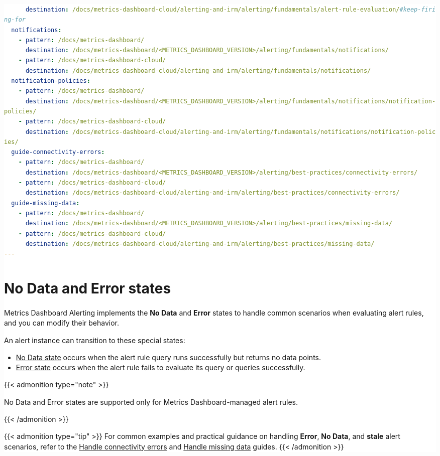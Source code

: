 ```yaml
      destination: /docs/metrics-dashboard-cloud/alerting-and-irm/alerting/fundamentals/alert-rule-evaluation/#keep-firing-for
  notifications:
    - pattern: /docs/metrics-dashboard/
      destination: /docs/metrics-dashboard/<METRICS_DASHBOARD_VERSION>/alerting/fundamentals/notifications/
    - pattern: /docs/metrics-dashboard-cloud/
      destination: /docs/metrics-dashboard-cloud/alerting-and-irm/alerting/fundamentals/notifications/
  notification-policies:
    - pattern: /docs/metrics-dashboard/
      destination: /docs/metrics-dashboard/<METRICS_DASHBOARD_VERSION>/alerting/fundamentals/notifications/notification-policies/
    - pattern: /docs/metrics-dashboard-cloud/
      destination: /docs/metrics-dashboard-cloud/alerting-and-irm/alerting/fundamentals/notifications/notification-policies/
  guide-connectivity-errors:
    - pattern: /docs/metrics-dashboard/
      destination: /docs/metrics-dashboard/<METRICS_DASHBOARD_VERSION>/alerting/best-practices/connectivity-errors/
    - pattern: /docs/metrics-dashboard-cloud/
      destination: /docs/metrics-dashboard-cloud/alerting-and-irm/alerting/best-practices/connectivity-errors/
  guide-missing-data:
    - pattern: /docs/metrics-dashboard/
      destination: /docs/metrics-dashboard/<METRICS_DASHBOARD_VERSION>/alerting/best-practices/missing-data/
    - pattern: /docs/metrics-dashboard-cloud/
      destination: /docs/metrics-dashboard-cloud/alerting-and-irm/alerting/best-practices/missing-data/
---
```


# No Data and Error states

Metrics Dashboard Alerting implements the **No Data** and **Error** states to handle common scenarios when evaluating alert rules, and you can modify their behavior.

An alert instance can transition to these special states:

- [No Data state](#no-data-state) occurs when the alert rule query runs successfully but returns no data points.
- [Error state](#error-state) occurs when the alert rule fails to evaluate its query or queries successfully.

{{< admonition type="note" >}}

No Data and Error states are supported only for Metrics Dashboard-managed alert rules.

{{< /admonition  >}}

{{< admonition type="tip" >}}
For common examples and practical guidance on handling **Error**, **No Data**, and **stale** alert scenarios, refer to the [Handle connectivity errors](ref:guide-connectivity-errors) and [Handle missing data](ref:guide-missing-data) guides.
{{< /admonition  >}}

